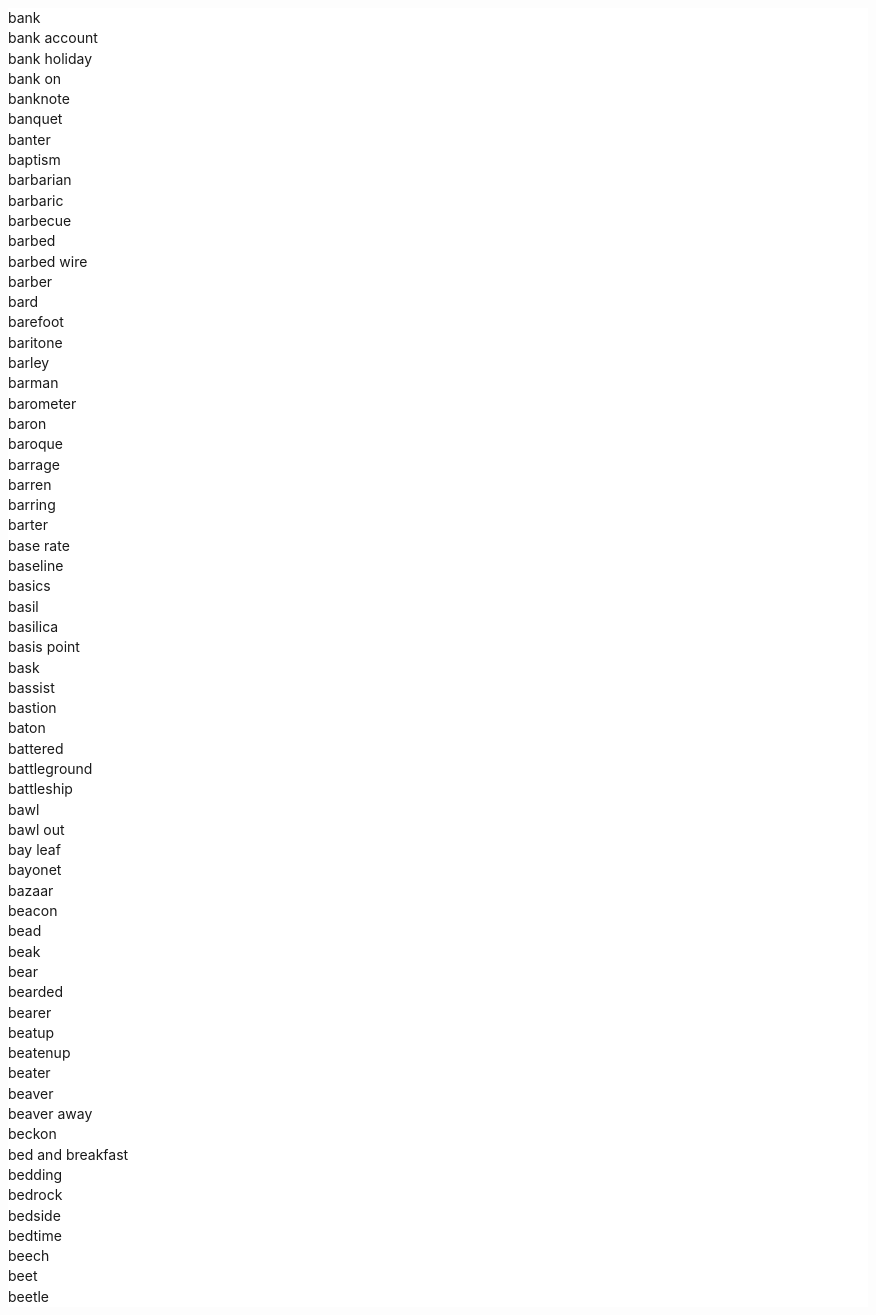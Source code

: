 bank  
bank account  
bank holiday  
bank on  
banknote  
banquet  
banter  
baptism  
barbarian  
barbaric  
barbecue  
barbed  
barbed wire  
barber  
bard  
barefoot  
baritone  
barley  
barman  
barometer  
baron  
baroque  
barrage  
barren  
barring  
barter  
base rate  
baseline  
basics  
basil  
basilica  
basis point  
bask  
bassist  
bastion  
baton  
battered  
battleground  
battleship  
bawl  
bawl out  
bay leaf  
bayonet  
bazaar  
beacon  
bead  
beak  
bear  
bearded  
bearer  
beatup  
beatenup  
beater  
beaver  
beaver away  
beckon  
bed and breakfast  
bedding  
bedrock  
bedside  
bedtime  
beech  
beet  
beetle  